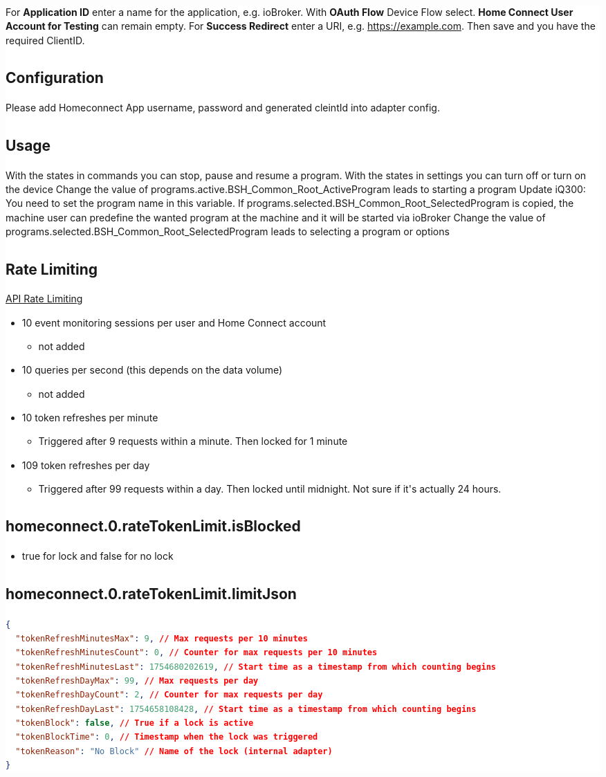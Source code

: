 For **Application ID** enter a name for the application, e.g. ioBroker. With **OAuth Flow** Device Flow select.
**Home Connect User Account for Testing** can remain empty. For **Success Redirect** enter a URI, e.g. https://example.com.
Then save and you have the required ClientID.

## Configuration

Please add Homeconnect App username, password and generated cleintId into adapter config.

## Usage

With the states in commands you can stop, pause and resume a program.
With the states in settings you can turn off or turn on the device
Change the value of programs.active.BSH_Common_Root_ActiveProgram leads to starting a program
Update iQ300: You need to set the program name in this variable. If programs.selected.BSH_Common_Root_SelectedProgram is copied, the machine user can predefine the wanted program at the machine and it will be started via ioBroker
Change the value of programs.selected.BSH_Common_Root_SelectedProgram leads to selecting a program or options

## Rate Limiting

[API Rate Limiting](https://api-docs.home-connect.com/general/#rate-limiting)

- 10 event monitoring sessions per user and Home Connect account
  - not added
- 10 queries per second (this depends on the data volume)

  - not added

- 10 token refreshes per minute
  - Triggered after 9 requests within a minute. Then locked for 1 minute
- 109 token refreshes per day
  - Triggered after 99 requests within a day. Then locked until midnight. Not sure if it's actually 24 hours.

## homeconnect.0.rateTokenLimit.isBlocked

- true for lock and false for no lock

## homeconnect.0.rateTokenLimit.limitJson

```JSON
{
  "tokenRefreshMinutesMax": 9, // Max requests per 10 minutes
  "tokenRefreshMinutesCount": 0, // Counter for max requests per 10 minutes
  "tokenRefreshMinutesLast": 1754680202619, // Start time as a timestamp from which counting begins
  "tokenRefreshDayMax": 99, // Max requests per day
  "tokenRefreshDayCount": 2, // Counter for max requests per day
  "tokenRefreshDayLast": 1754658108428, // Start time as a timestamp from which counting begins
  "tokenBlock": false, // True if a lock is active
  "tokenBlockTime": 0, // Timestamp when the lock was triggered
  "tokenReason": "No Block" // Name of the lock (internal adapter)
}
```
